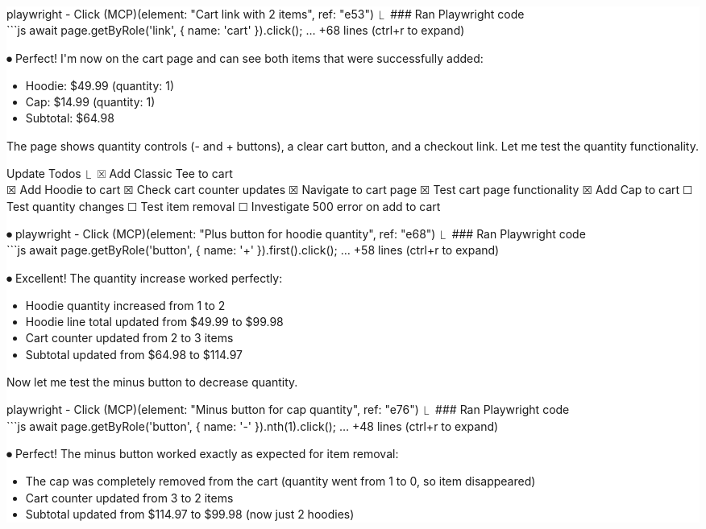   playwright - Click (MCP)(element: "Cart link with 2 items", ref: "e53")
  ⎿  ### Ran Playwright code                                
     ```js
     await page.getByRole('link', { name: 'cart' }).click();
     … +68 lines (ctrl+r to expand)

⏺ Perfect! I'm now on the cart page and can see both items that were
  successfully added:

  - Hoodie: $49.99 (quantity: 1)
  - Cap: $14.99 (quantity: 1)
  - Subtotal: $64.98

  The page shows quantity controls (- and + buttons), a clear cart button,
  and a checkout link. Let me test the quantity functionality.

  Update Todos
  ⎿  ☒ Add Classic Tee to cart             
     ☒ Add Hoodie to cart
     ☒ Check cart counter updates
     ☒ Navigate to cart page
     ☒ Test cart page functionality
     ☒ Add Cap to cart
     ☐ Test quantity changes
     ☐ Test item removal
     ☐ Investigate 500 error on add to cart

⏺ playwright - Click (MCP)(element: "Plus button for hoodie quantity", ref:
                           "e68")
  ⎿  ### Ran Playwright code                                       
     ```js
     await page.getByRole('button', { name: '+' }).first().click();
     … +58 lines (ctrl+r to expand)

⏺ Excellent! The quantity increase worked perfectly:

  - Hoodie quantity increased from 1 to 2
  - Hoodie line total updated from $49.99 to $99.98
  - Cart counter updated from 2 to 3 items
  - Subtotal updated from $64.98 to $114.97

  Now let me test the minus button to decrease quantity.

  playwright - Click (MCP)(element: "Minus button for cap quantity", ref:
                          "e76")
  ⎿  ### Ran Playwright code                                      
     ```js
     await page.getByRole('button', { name: '-' }).nth(1).click();
     … +48 lines (ctrl+r to expand)

⏺ Perfect! The minus button worked exactly as expected for item removal:

  - The cap was completely removed from the cart (quantity went from 1 to
  0, so item disappeared)
  - Cart counter updated from 3 to 2 items
  - Subtotal updated from $114.97 to $99.98 (now just 2 hoodies)

